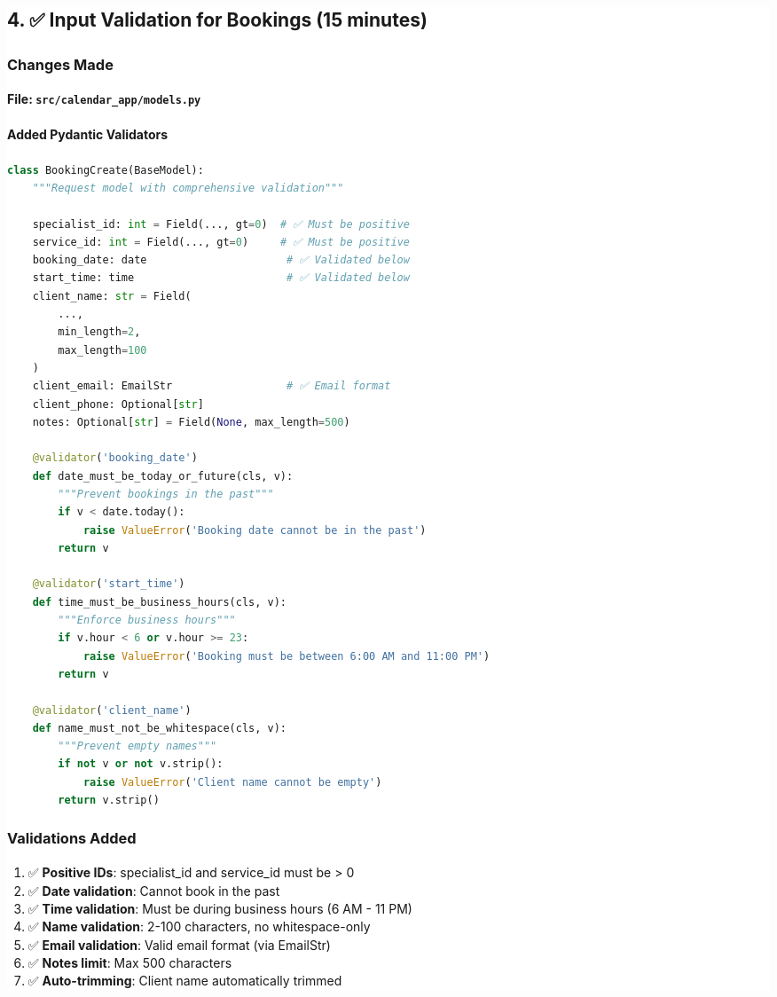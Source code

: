 
## 4. ✅ Input Validation for Bookings (15 minutes)

### Changes Made

**File: `src/calendar_app/models.py`**

#### Added Pydantic Validators
```python
class BookingCreate(BaseModel):
    """Request model with comprehensive validation"""
    
    specialist_id: int = Field(..., gt=0)  # ✅ Must be positive
    service_id: int = Field(..., gt=0)     # ✅ Must be positive
    booking_date: date                      # ✅ Validated below
    start_time: time                        # ✅ Validated below
    client_name: str = Field(
        ..., 
        min_length=2, 
        max_length=100
    )
    client_email: EmailStr                  # ✅ Email format
    client_phone: Optional[str]
    notes: Optional[str] = Field(None, max_length=500)
    
    @validator('booking_date')
    def date_must_be_today_or_future(cls, v):
        """Prevent bookings in the past"""
        if v < date.today():
            raise ValueError('Booking date cannot be in the past')
        return v
    
    @validator('start_time')
    def time_must_be_business_hours(cls, v):
        """Enforce business hours"""
        if v.hour < 6 or v.hour >= 23:
            raise ValueError('Booking must be between 6:00 AM and 11:00 PM')
        return v
    
    @validator('client_name')
    def name_must_not_be_whitespace(cls, v):
        """Prevent empty names"""
        if not v or not v.strip():
            raise ValueError('Client name cannot be empty')
        return v.strip()
```

### Validations Added
1. ✅ **Positive IDs**: specialist_id and service_id must be > 0
2. ✅ **Date validation**: Cannot book in the past
3. ✅ **Time validation**: Must be during business hours (6 AM - 11 PM)
4. ✅ **Name validation**: 2-100 characters, no whitespace-only
5. ✅ **Email validation**: Valid email format (via EmailStr)
6. ✅ **Notes limit**: Max 500 characters
7. ✅ **Auto-trimming**: Client name automatically trimmed
